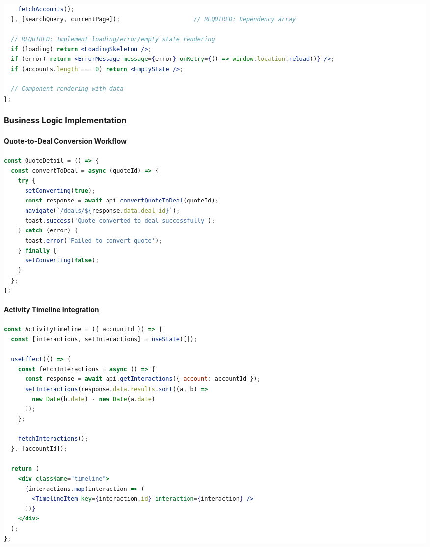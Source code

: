 ```jsx
    fetchAccounts();
  }, [searchQuery, currentPage]);                     // REQUIRED: Dependency array

  // REQUIRED: Implement loading/error/empty state rendering
  if (loading) return <LoadingSkeleton />;
  if (error) return <ErrorMessage message={error} onRetry={() => window.location.reload()} />;
  if (accounts.length === 0) return <EmptyState />;

  // Component rendering with data
};
```

### Business Logic Implementation

#### Quote-to-Deal Conversion Workflow
```jsx
const QuoteDetail = () => {
  const convertToDeal = async (quoteId) => {
    try {
      setConverting(true);
      const response = await api.convertQuoteToDeal(quoteId);
      navigate(`/deals/${response.data.deal_id}`);
      toast.success('Quote converted to deal successfully');
    } catch (error) {
      toast.error('Failed to convert quote');
    } finally {
      setConverting(false);
    }
  };
};
```

#### Activity Timeline Integration
```jsx
const ActivityTimeline = ({ accountId }) => {
  const [interactions, setInteractions] = useState([]);

  useEffect(() => {
    const fetchInteractions = async () => {
      const response = await api.getInteractions({ account: accountId });
      setInteractions(response.data.results.sort((a, b) =>
        new Date(b.date) - new Date(a.date)
      ));
    };

    fetchInteractions();
  }, [accountId]);

  return (
    <div className="timeline">
      {interactions.map(interaction => (
        <TimelineItem key={interaction.id} interaction={interaction} />
      ))}
    </div>
  );
};
```
